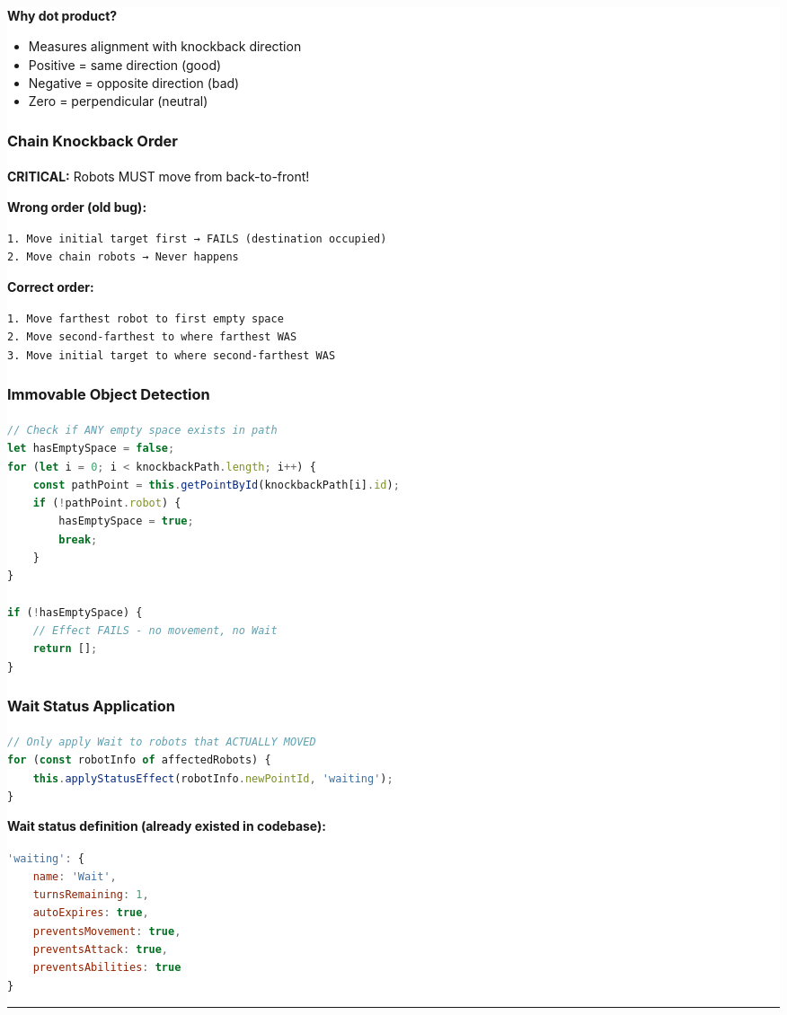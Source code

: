**Why dot product?**
- Measures alignment with knockback direction
- Positive = same direction (good)
- Negative = opposite direction (bad)
- Zero = perpendicular (neutral)

### Chain Knockback Order
**CRITICAL:** Robots MUST move from back-to-front!

**Wrong order (old bug):**
```
1. Move initial target first → FAILS (destination occupied)
2. Move chain robots → Never happens
```

**Correct order:**
```
1. Move farthest robot to first empty space
2. Move second-farthest to where farthest WAS
3. Move initial target to where second-farthest WAS
```

### Immovable Object Detection
```javascript
// Check if ANY empty space exists in path
let hasEmptySpace = false;
for (let i = 0; i < knockbackPath.length; i++) {
    const pathPoint = this.getPointById(knockbackPath[i].id);
    if (!pathPoint.robot) {
        hasEmptySpace = true;
        break;
    }
}

if (!hasEmptySpace) {
    // Effect FAILS - no movement, no Wait
    return [];
}
```

### Wait Status Application
```javascript
// Only apply Wait to robots that ACTUALLY MOVED
for (const robotInfo of affectedRobots) {
    this.applyStatusEffect(robotInfo.newPointId, 'waiting');
}
```

**Wait status definition (already existed in codebase):**
```javascript
'waiting': {
    name: 'Wait',
    turnsRemaining: 1,
    autoExpires: true,
    preventsMovement: true,
    preventsAttack: true,
    preventsAbilities: true
}
```

---